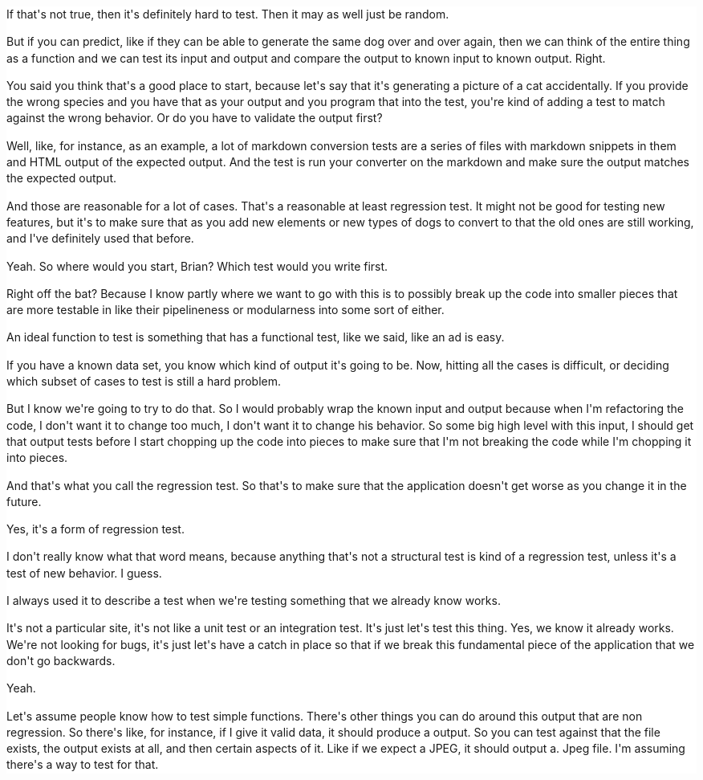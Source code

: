 If that's not true, then it's definitely hard to test. Then it may as well just be random.

But if you can predict, like if they can be able to generate the same dog over and over again, then we can think of the entire thing as a function and we can test its input and output and compare the output to known input to known output. Right.

You said you think that's a good place to start, because let's say that it's generating a picture of a cat accidentally. If you provide the wrong species and you have that as your output and you program that into the test, you're kind of adding a test to match against the wrong behavior. Or do you have to validate the output first?

Well, like, for instance, as an example, a lot of markdown conversion tests are a series of files with markdown snippets in them and HTML output of the expected output. And the test is run your converter on the markdown and make sure the output matches the expected output.

And those are reasonable for a lot of cases. That's a reasonable at least regression test. It might not be good for testing new features, but it's to make sure that as you add new elements or new types of dogs to convert to that the old ones are still working, and I've definitely used that before.

Yeah. So where would you start, Brian? Which test would you write first.

Right off the bat? Because I know partly where we want to go with this is to possibly break up the code into smaller pieces that are more testable in like their pipelineness or modularness into some sort of either.

An ideal function to test is something that has a functional test, like we said, like an ad is easy.

If you have a known data set, you know which kind of output it's going to be. Now, hitting all the cases is difficult, or deciding which subset of cases to test is still a hard problem.

But I know we're going to try to do that. So I would probably wrap the known input and output because when I'm refactoring the code, I don't want it to change too much, I don't want it to change his behavior. So some big high level with this input, I should get that output tests before I start chopping up the code into pieces to make sure that I'm not breaking the code while I'm chopping it into pieces.

And that's what you call the regression test. So that's to make sure that the application doesn't get worse as you change it in the future.

Yes, it's a form of regression test.

I don't really know what that word means, because anything that's not a structural test is kind of a regression test, unless it's a test of new behavior. I guess.

I always used it to describe a test when we're testing something that we already know works.

It's not a particular site, it's not like a unit test or an integration test. It's just let's test this thing. Yes, we know it already works. We're not looking for bugs, it's just let's have a catch in place so that if we break this fundamental piece of the application that we don't go backwards.

Yeah.

Let's assume people know how to test simple functions. There's other things you can do around this output that are non regression. So there's like, for instance, if I give it valid data, it should produce a output. So you can test against that the file exists, the output exists at all, and then certain aspects of it. Like if we expect a JPEG, it should output a. Jpeg file. I'm assuming there's a way to test for that.
